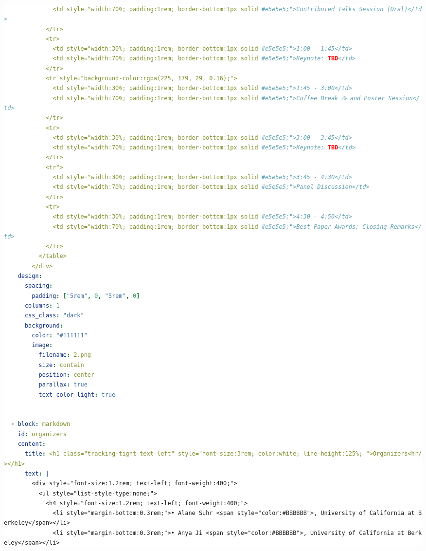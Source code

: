 ```yaml
              <td style="width:70%; padding:1rem; border-bottom:1px solid #e5e5e5;">Contributed Talks Session (Oral)</td>
            </tr>
            <tr>
              <td style="width:30%; padding:1rem; border-bottom:1px solid #e5e5e5;">1:00 - 1:45</td>
              <td style="width:70%; padding:1rem; border-bottom:1px solid #e5e5e5;">Keynote: TBD</td>
            </tr>
            <tr style="background-color:rgba(225, 179, 29, 0.16);">
              <td style="width:30%; padding:1rem; border-bottom:1px solid #e5e5e5;">1:45 - 3:00</td>
              <td style="width:70%; padding:1rem; border-bottom:1px solid #e5e5e5;">Coffee Break ☕ and Poster Session</td>
            </tr>
            <tr>
              <td style="width:30%; padding:1rem; border-bottom:1px solid #e5e5e5;">3:00 - 3:45</td>
              <td style="width:70%; padding:1rem; border-bottom:1px solid #e5e5e5;">Keynote: TBD</td>
            </tr>
            <tr">
              <td style="width:30%; padding:1rem; border-bottom:1px solid #e5e5e5;">3:45 - 4:30</td>
              <td style="width:70%; padding:1rem; border-bottom:1px solid #e5e5e5;">Panel Discussion</td>
            </tr>
            <tr>
              <td style="width:30%; padding:1rem; border-bottom:1px solid #e5e5e5;">4:30 - 4:50</td>
              <td style="width:70%; padding:1rem; border-bottom:1px solid #e5e5e5;">Best Paper Awards; Closing Remarks</td>
            </tr>
          </table>
        </div>
    design:
      spacing:
        padding: ["5rem", 0, "5rem", 0]
      columns: 1
      css_class: "dark"
      background:
        color: "#111111"
        image:
          filename: 2.png
          size: contain
          position: center
          parallax: true
          text_color_light: true


  - block: markdown
    id: organizers
    content:
      title: <h1 class="tracking-tight text-left" style="font-size:3rem; color:white; line-height:125%; ">Organizers<hr/></h1>
      text: |
        <div style="font-size:1.2rem; text-left; font-weight:400;">
          <ul style="list-style-type:none;">
            <h4 style="font-size:1.2rem; text-left; font-weight:400;">
              <li style="margin-bottom:0.3rem;">• Alane Suhr <span style="color:#BBBBBB">, University of California at Berkeley</span></li>
              <li style="margin-bottom:0.3rem;">• Anya Ji <span style="color:#BBBBBB">, University of California at Berkeley</span></li>
```